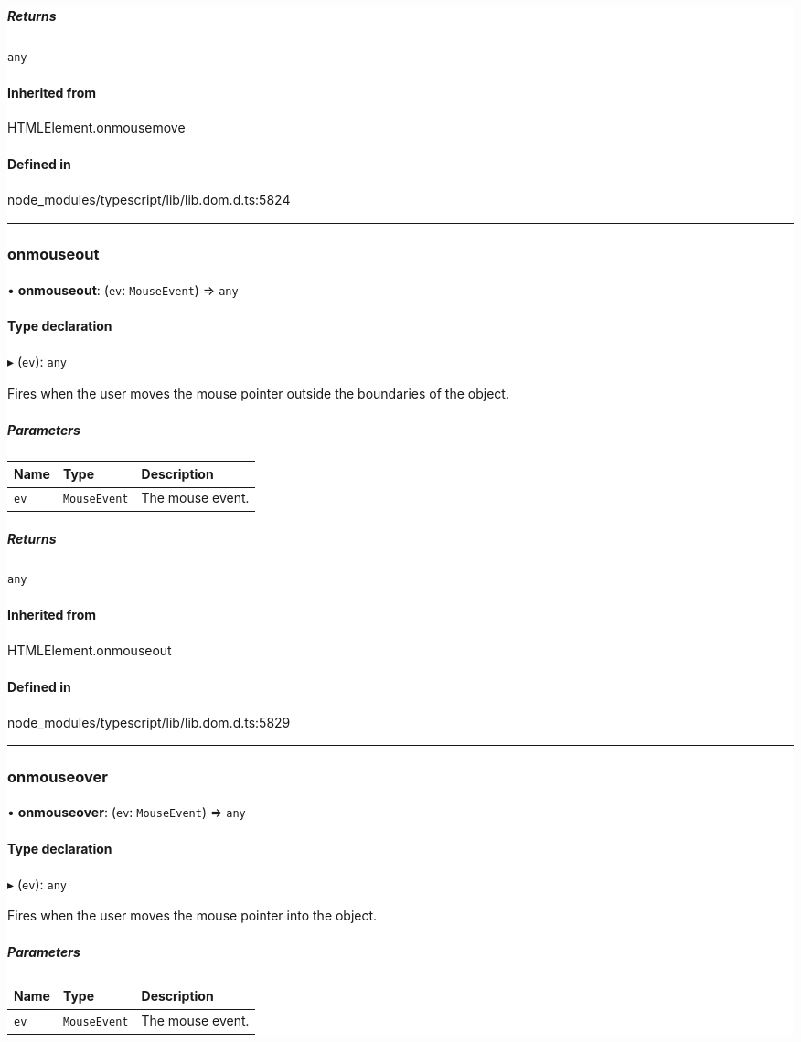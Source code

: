 ##### Returns

`any`

#### Inherited from

HTMLElement.onmousemove

#### Defined in

node_modules/typescript/lib/lib.dom.d.ts:5824

___

### onmouseout

• **onmouseout**: (`ev`: `MouseEvent`) => `any`

#### Type declaration

▸ (`ev`): `any`

Fires when the user moves the mouse pointer outside the boundaries of the object.

##### Parameters

| Name | Type | Description |
| :------ | :------ | :------ |
| `ev` | `MouseEvent` | The mouse event. |

##### Returns

`any`

#### Inherited from

HTMLElement.onmouseout

#### Defined in

node_modules/typescript/lib/lib.dom.d.ts:5829

___

### onmouseover

• **onmouseover**: (`ev`: `MouseEvent`) => `any`

#### Type declaration

▸ (`ev`): `any`

Fires when the user moves the mouse pointer into the object.

##### Parameters

| Name | Type | Description |
| :------ | :------ | :------ |
| `ev` | `MouseEvent` | The mouse event. |
